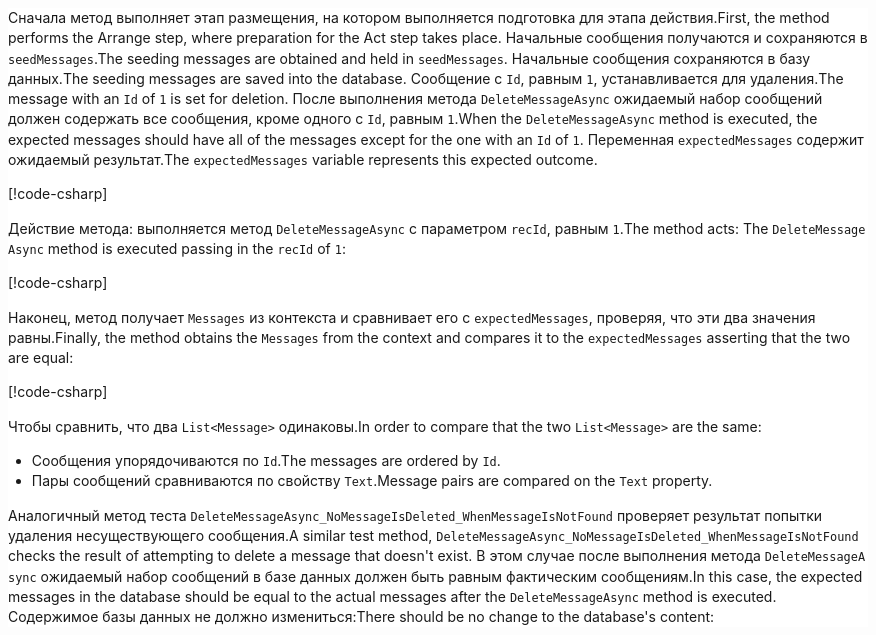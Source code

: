 <span data-ttu-id="8b4ca-177">Сначала метод выполняет этап размещения, на котором выполняется подготовка для этапа действия.</span><span class="sxs-lookup"><span data-stu-id="8b4ca-177">First, the method performs the Arrange step, where preparation for the Act step takes place.</span></span> <span data-ttu-id="8b4ca-178">Начальные сообщения получаются и сохраняются в `seedMessages`.</span><span class="sxs-lookup"><span data-stu-id="8b4ca-178">The seeding messages are obtained and held in `seedMessages`.</span></span> <span data-ttu-id="8b4ca-179">Начальные сообщения сохраняются в базу данных.</span><span class="sxs-lookup"><span data-stu-id="8b4ca-179">The seeding messages are saved into the database.</span></span> <span data-ttu-id="8b4ca-180">Сообщение с `Id`, равным `1`, устанавливается для удаления.</span><span class="sxs-lookup"><span data-stu-id="8b4ca-180">The message with an `Id` of `1` is set for deletion.</span></span> <span data-ttu-id="8b4ca-181">После выполнения метода `DeleteMessageAsync` ожидаемый набор сообщений должен содержать все сообщения, кроме одного с `Id`, равным `1`.</span><span class="sxs-lookup"><span data-stu-id="8b4ca-181">When the `DeleteMessageAsync` method is executed, the expected messages should have all of the messages except for the one with an `Id` of `1`.</span></span> <span data-ttu-id="8b4ca-182">Переменная `expectedMessages` содержит ожидаемый результат.</span><span class="sxs-lookup"><span data-stu-id="8b4ca-182">The `expectedMessages` variable represents this expected outcome.</span></span>

[!code-csharp[](razor-pages-tests/samples/3.x/tests/RazorPagesTestSample.Tests/UnitTests/DataAccessLayerTest.cs?name=snippet1)]

<span data-ttu-id="8b4ca-183">Действие метода: выполняется метод `DeleteMessageAsync` с параметром `recId`, равным `1`.</span><span class="sxs-lookup"><span data-stu-id="8b4ca-183">The method acts: The `DeleteMessageAsync` method is executed passing in the `recId` of `1`:</span></span>

[!code-csharp[](razor-pages-tests/samples/3.x/tests/RazorPagesTestSample.Tests/UnitTests/DataAccessLayerTest.cs?name=snippet2)]

<span data-ttu-id="8b4ca-184">Наконец, метод получает `Messages` из контекста и сравнивает его с `expectedMessages`, проверяя, что эти два значения равны.</span><span class="sxs-lookup"><span data-stu-id="8b4ca-184">Finally, the method obtains the `Messages` from the context and compares it to the `expectedMessages` asserting that the two are equal:</span></span>

[!code-csharp[](razor-pages-tests/samples/3.x/tests/RazorPagesTestSample.Tests/UnitTests/DataAccessLayerTest.cs?name=snippet3)]

<span data-ttu-id="8b4ca-185">Чтобы сравнить, что два `List<Message>` одинаковы.</span><span class="sxs-lookup"><span data-stu-id="8b4ca-185">In order to compare that the two `List<Message>` are the same:</span></span>

* <span data-ttu-id="8b4ca-186">Сообщения упорядочиваются по `Id`.</span><span class="sxs-lookup"><span data-stu-id="8b4ca-186">The messages are ordered by `Id`.</span></span>
* <span data-ttu-id="8b4ca-187">Пары сообщений сравниваются по свойству `Text`.</span><span class="sxs-lookup"><span data-stu-id="8b4ca-187">Message pairs are compared on the `Text` property.</span></span>

<span data-ttu-id="8b4ca-188">Аналогичный метод теста `DeleteMessageAsync_NoMessageIsDeleted_WhenMessageIsNotFound` проверяет результат попытки удаления несуществующего сообщения.</span><span class="sxs-lookup"><span data-stu-id="8b4ca-188">A similar test method, `DeleteMessageAsync_NoMessageIsDeleted_WhenMessageIsNotFound` checks the result of attempting to delete a message that doesn't exist.</span></span> <span data-ttu-id="8b4ca-189">В этом случае после выполнения метода `DeleteMessageAsync` ожидаемый набор сообщений в базе данных должен быть равным фактическим сообщениям.</span><span class="sxs-lookup"><span data-stu-id="8b4ca-189">In this case, the expected messages in the database should be equal to the actual messages after the `DeleteMessageAsync` method is executed.</span></span> <span data-ttu-id="8b4ca-190">Содержимое базы данных не должно измениться:</span><span class="sxs-lookup"><span data-stu-id="8b4ca-190">There should be no change to the database's content:</span></span>
